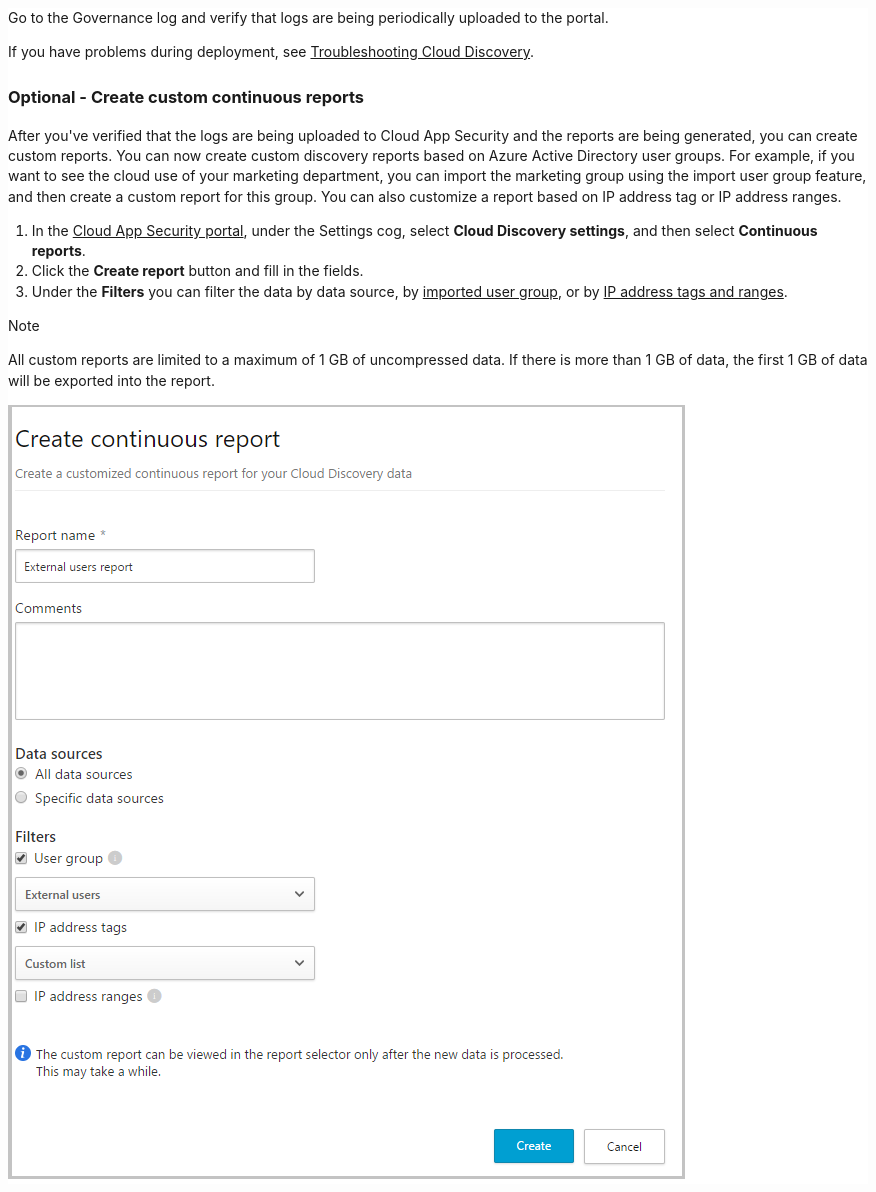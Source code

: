 Go to the Governance log and verify that logs are being periodically uploaded to the portal.

If you have problems during deployment, see [Troubleshooting Cloud Discovery](troubleshooting-cloud-discovery.md).

### Optional - Create custom continuous reports

After you've verified that the logs are being uploaded to Cloud App Security and the reports are being generated, you can create custom reports. You can now create custom discovery reports based on Azure Active Directory user groups. For example, if you want to see the cloud use of your marketing department, you can import the marketing group using the import user group feature, and then create a custom report for this group. You can also customize a report based on IP address tag or IP address ranges.

1. In the [Cloud App Security portal](https://portal.cloudappsecurity.com/), under the Settings cog, select **Cloud Discovery settings**, and then select **Continuous reports**.
2. Click the **Create report** button and fill in the fields.
3. Under the **Filters** you can filter the data by data source, by [imported user group](user-groups.md), or by [IP address tags and ranges](ip-tags.md).

> [!NOTE]
> All custom reports are limited to a maximum of 1 GB of uncompressed data. If there is more than 1 GB of data, the first 1 GB of data will be exported into the report.

![Custom continuous report](media/custom-continuous-report.png)
